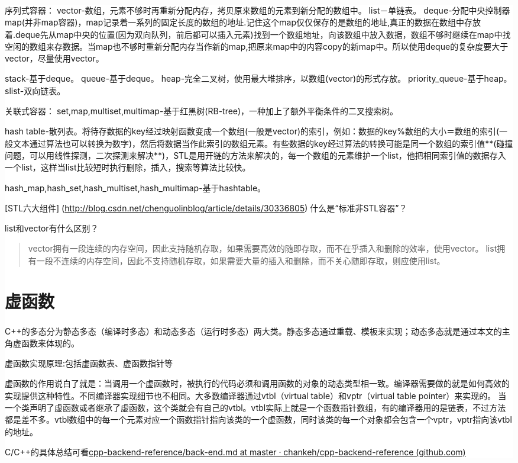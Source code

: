 序列式容器：
vector-数组，元素不够时再重新分配内存，拷贝原来数组的元素到新分配的数组中。
list－单链表。
deque-分配中央控制器map(并非map容器)，map记录着一系列的固定长度的数组的地址.记住这个map仅仅保存的是数组的地址,真正的数据在数组中存放着.deque先从map中央的位置(因为双向队列，前后都可以插入元素)找到一个数组地址，向该数组中放入数据，数组不够时继续在map中找空闲的数组来存数据。当map也不够时重新分配内存当作新的map,把原来map中的内容copy的新map中。所以使用deque的复杂度要大于vector，尽量使用vector。

stack-基于deque。
queue-基于deque。
heap-完全二叉树，使用最大堆排序，以数组(vector)的形式存放。
priority_queue-基于heap。
slist-双向链表。

关联式容器：
set,map,multiset,multimap-基于红黑树(RB-tree)，一种加上了额外平衡条件的二叉搜索树。

hash table-散列表。将待存数据的key经过映射函数变成一个数组(一般是vector)的索引，例如：数据的key%数组的大小＝数组的索引(一般文本通过算法也可以转换为数字)，然后将数据当作此索引的数组元素。有些数据的key经过算法的转换可能是同一个数组的索引值**(碰撞问题，可以用线性探测，二次探测来解决**)，STL是用开链的方法来解决的，每一个数组的元素维护一个list，他把相同索引值的数据存入一个list，这样当list比较短时执行删除，插入，搜索等算法比较快。

hash_map,hash_set,hash_multiset,hash_multimap-基于hashtable。

[STL六大组件] (http://blog.csdn.net/chenguolinblog/article/details/30336805)
什么是“标准非STL容器”？

list和vector有什么区别？

> vector拥有一段连续的内存空间，因此支持随机存取，如果需要高效的随即存取，而不在乎插入和删除的效率，使用vector。
> list拥有一段不连续的内存空间，因此不支持随机存取，如果需要大量的插入和删除，而不关心随即存取，则应使用list。

# 虚函数 

C++的多态分为静态多态（编译时多态）和动态多态（运行时多态）两大类。静态多态通过重载、模板来实现；动态多态就是通过本文的主角虚函数来体现的。	
	
虚函数实现原理:包括虚函数表、虚函数指针等 

虚函数的作用说白了就是：当调用一个虚函数时，被执行的代码必须和调用函数的对象的动态类型相一致。编译器需要做的就是如何高效的实现提供这种特性。不同编译器实现细节也不相同。大多数编译器通过vtbl（virtual table）和vptr（virtual table pointer）来实现的。 当一个类声明了虚函数或者继承了虚函数，这个类就会有自己的vtbl。vtbl实际上就是一个函数指针数组，有的编译器用的是链表，不过方法都是差不多。vtbl数组中的每一个元素对应一个函数指针指向该类的一个虚函数，同时该类的每一个对象都会包含一个vptr，vptr指向该vtbl的地址。



C/C++的具体总结可看[cpp-backend-reference/back-end.md at master · chankeh/cpp-backend-reference (github.com)](https://github.com/chankeh/cpp-backend-reference/blob/master/back-end.md)

